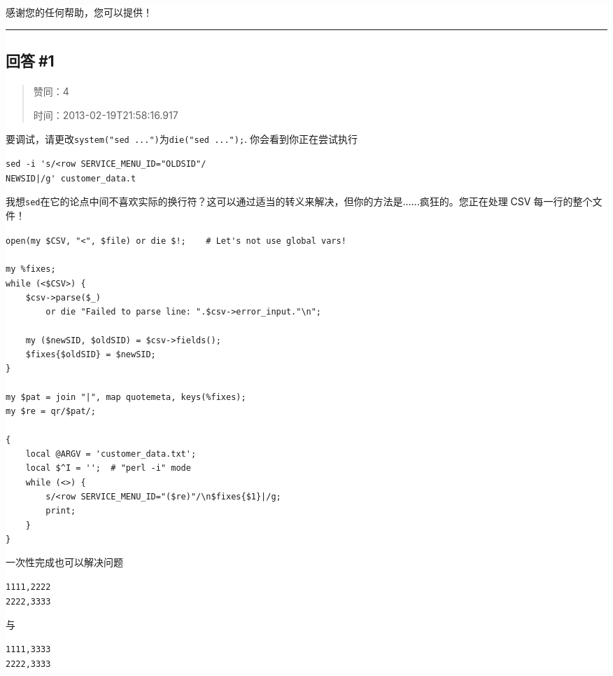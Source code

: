 感谢您的任何帮助，您可以提供！

* * *

## 回答 #1

> 赞同：4
> 
> 时间：2013-02-19T21:58:16.917

要调试，请更改`system("sed ...")`为`die("sed ...");`. 你会看到你正在尝试执行

```
sed -i 's/<row SERVICE_MENU_ID="OLDSID"/
NEWSID|/g' customer_data.t 
```

我想`sed`在它的论点中间不喜欢实际的换行符？这可以通过适当的转义来解决，但你的方法是......疯狂的。您正在处理 CSV 每一行的整个文件！

```
open(my $CSV, "<", $file) or die $!;    # Let's not use global vars!

my %fixes;
while (<$CSV>) {
    $csv->parse($_)
        or die "Failed to parse line: ".$csv->error_input."\n";

    my ($newSID, $oldSID) = $csv->fields();
    $fixes{$oldSID} = $newSID;
}

my $pat = join "|", map quotemeta, keys(%fixes);
my $re = qr/$pat/;

{
    local @ARGV = 'customer_data.txt';
    local $^I = '';  # "perl -i" mode
    while (<>) {
        s/<row SERVICE_MENU_ID="($re)"/\n$fixes{$1}|/g;
        print;
    }
} 
```

一次性完成也可以解决问题

```
1111,2222
2222,3333 
```

与

```
1111,3333
2222,3333 
```
